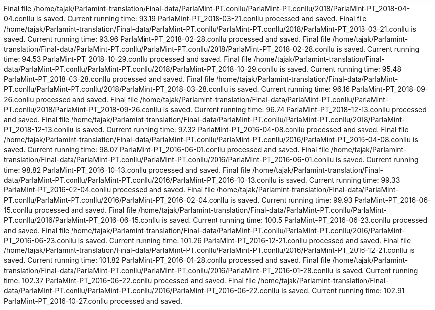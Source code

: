 Final file /home/tajak/Parlamint-translation/Final-data/ParlaMint-PT.conllu/ParlaMint-PT.conllu/2018/ParlaMint-PT_2018-04-04.conllu is saved.
Current running time: 93.19
ParlaMint-PT_2018-03-21.conllu processed and saved.
Final file /home/tajak/Parlamint-translation/Final-data/ParlaMint-PT.conllu/ParlaMint-PT.conllu/2018/ParlaMint-PT_2018-03-21.conllu is saved.
Current running time: 93.96
ParlaMint-PT_2018-02-28.conllu processed and saved.
Final file /home/tajak/Parlamint-translation/Final-data/ParlaMint-PT.conllu/ParlaMint-PT.conllu/2018/ParlaMint-PT_2018-02-28.conllu is saved.
Current running time: 94.53
ParlaMint-PT_2018-10-29.conllu processed and saved.
Final file /home/tajak/Parlamint-translation/Final-data/ParlaMint-PT.conllu/ParlaMint-PT.conllu/2018/ParlaMint-PT_2018-10-29.conllu is saved.
Current running time: 95.48
ParlaMint-PT_2018-03-28.conllu processed and saved.
Final file /home/tajak/Parlamint-translation/Final-data/ParlaMint-PT.conllu/ParlaMint-PT.conllu/2018/ParlaMint-PT_2018-03-28.conllu is saved.
Current running time: 96.16
ParlaMint-PT_2018-09-26.conllu processed and saved.
Final file /home/tajak/Parlamint-translation/Final-data/ParlaMint-PT.conllu/ParlaMint-PT.conllu/2018/ParlaMint-PT_2018-09-26.conllu is saved.
Current running time: 96.74
ParlaMint-PT_2018-12-13.conllu processed and saved.
Final file /home/tajak/Parlamint-translation/Final-data/ParlaMint-PT.conllu/ParlaMint-PT.conllu/2018/ParlaMint-PT_2018-12-13.conllu is saved.
Current running time: 97.32
ParlaMint-PT_2016-04-08.conllu processed and saved.
Final file /home/tajak/Parlamint-translation/Final-data/ParlaMint-PT.conllu/ParlaMint-PT.conllu/2016/ParlaMint-PT_2016-04-08.conllu is saved.
Current running time: 98.07
ParlaMint-PT_2016-06-01.conllu processed and saved.
Final file /home/tajak/Parlamint-translation/Final-data/ParlaMint-PT.conllu/ParlaMint-PT.conllu/2016/ParlaMint-PT_2016-06-01.conllu is saved.
Current running time: 98.82
ParlaMint-PT_2016-10-13.conllu processed and saved.
Final file /home/tajak/Parlamint-translation/Final-data/ParlaMint-PT.conllu/ParlaMint-PT.conllu/2016/ParlaMint-PT_2016-10-13.conllu is saved.
Current running time: 99.33
ParlaMint-PT_2016-02-04.conllu processed and saved.
Final file /home/tajak/Parlamint-translation/Final-data/ParlaMint-PT.conllu/ParlaMint-PT.conllu/2016/ParlaMint-PT_2016-02-04.conllu is saved.
Current running time: 99.93
ParlaMint-PT_2016-06-15.conllu processed and saved.
Final file /home/tajak/Parlamint-translation/Final-data/ParlaMint-PT.conllu/ParlaMint-PT.conllu/2016/ParlaMint-PT_2016-06-15.conllu is saved.
Current running time: 100.5
ParlaMint-PT_2016-06-23.conllu processed and saved.
Final file /home/tajak/Parlamint-translation/Final-data/ParlaMint-PT.conllu/ParlaMint-PT.conllu/2016/ParlaMint-PT_2016-06-23.conllu is saved.
Current running time: 101.26
ParlaMint-PT_2016-12-21.conllu processed and saved.
Final file /home/tajak/Parlamint-translation/Final-data/ParlaMint-PT.conllu/ParlaMint-PT.conllu/2016/ParlaMint-PT_2016-12-21.conllu is saved.
Current running time: 101.82
ParlaMint-PT_2016-01-28.conllu processed and saved.
Final file /home/tajak/Parlamint-translation/Final-data/ParlaMint-PT.conllu/ParlaMint-PT.conllu/2016/ParlaMint-PT_2016-01-28.conllu is saved.
Current running time: 102.37
ParlaMint-PT_2016-06-22.conllu processed and saved.
Final file /home/tajak/Parlamint-translation/Final-data/ParlaMint-PT.conllu/ParlaMint-PT.conllu/2016/ParlaMint-PT_2016-06-22.conllu is saved.
Current running time: 102.91
ParlaMint-PT_2016-10-27.conllu processed and saved.